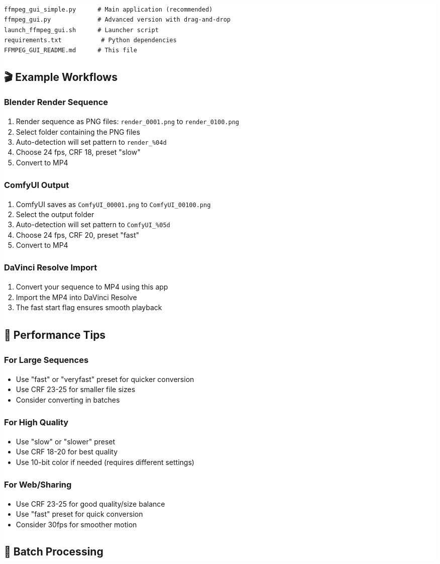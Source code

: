 ```
ffmpeg_gui_simple.py      # Main application (recommended)
ffmpeg_gui.py             # Advanced version with drag-and-drop
launch_ffmpeg_gui.sh      # Launcher script
requirements.txt           # Python dependencies
FFMPEG_GUI_README.md      # This file
```

## 🎬 Example Workflows

### Blender Render Sequence
1. Render sequence as PNG files: `render_0001.png` to `render_0100.png`
2. Select folder containing the PNG files
3. Auto-detection will set pattern to `render_%04d`
4. Choose 24 fps, CRF 18, preset "slow"
5. Convert to MP4

### ComfyUI Output
1. ComfyUI saves as `ComfyUI_00001.png` to `ComfyUI_00100.png`
2. Select the output folder
3. Auto-detection will set pattern to `ComfyUI_%05d`
4. Choose 24 fps, CRF 20, preset "fast"
5. Convert to MP4

### DaVinci Resolve Import
1. Convert your sequence to MP4 using this app
2. Import the MP4 into DaVinci Resolve
3. The fast start flag ensures smooth playback

## 🚀 Performance Tips

### For Large Sequences
- Use "fast" or "veryfast" preset for quicker conversion
- Use CRF 23-25 for smaller file sizes
- Consider converting in batches

### For High Quality
- Use "slow" or "slower" preset
- Use CRF 18-20 for best quality
- Use 10-bit color if needed (requires different settings)

### For Web/Sharing
- Use CRF 23-25 for good quality/size balance
- Use "fast" preset for quick conversion
- Consider 30fps for smoother motion

## 🔄 Batch Processing
